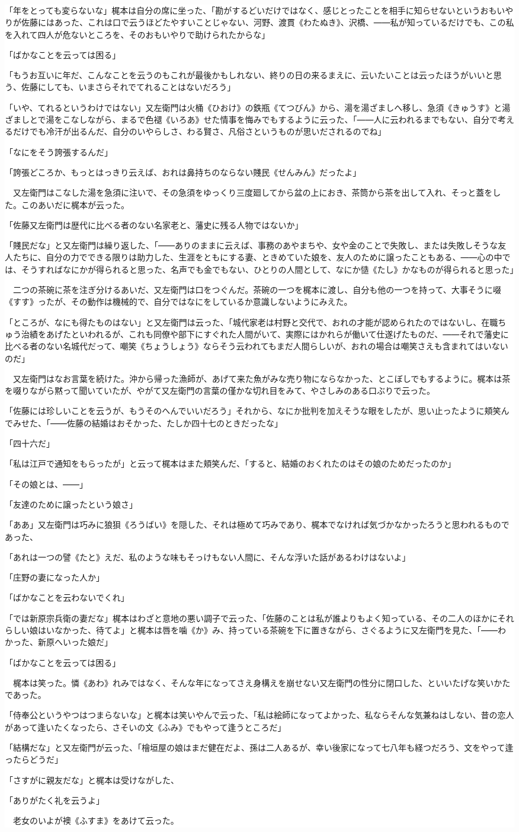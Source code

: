 「年をとっても変らないな」梶本は自分の席に坐った、「勘がするどいだけではなく、感じとったことを相手に知らせないというおもいやりが佐藤にはあった、これは口で云うほどたやすいことじゃない、河野、渡貫《わたぬき》、沢橋、――私が知っているだけでも、この私を入れて四人が危ないところを、そのおもいやりで助けられたからな」

「ばかなことを云っては困る」

「もうお互いに年だ、こんなことを云うのもこれが最後かもしれない、終りの日の来るまえに、云いたいことは云ったほうがいいと思う、佐藤にしても、いまさらそれでてれることはないだろう」

「いや、てれるというわけではない」又左衛門は火桶《ひおけ》の鉄瓶《てつびん》から、湯を湯ざましへ移し、急須《きゅうす》と湯ざましとで湯をこなしながら、まるで色褪《いろあ》せた情事を悔みでもするように云った、「――人に云われるまでもない、自分で考えるだけでも冷汗が出るんだ、自分のいやらしさ、わる賢さ、凡俗さというものが思いだされるのでね」

「なにをそう誇張するんだ」

「誇張どころか、もっとはっきり云えば、おれは鼻持ちのならない賤民《せんみん》だったよ」

　又左衛門はこなした湯を急須に注いで、その急須をゆっくり三度廻してから盆の上におき、茶筒から茶を出して入れ、そっと蓋をした。このあいだに梶本が云った。

「佐藤又左衛門は歴代に比べる者のない名家老と、藩史に残る人物ではないか」

「賤民だな」と又左衛門は繰り返した、「――ありのままに云えば、事務のあやまちや、女や金のことで失敗し、または失敗しそうな友人たちに、自分の力でできる限りは助力した、生涯をともにする妻、ときめていた娘を、友人のために譲ったこともある、――心の中では、そうすればなにかが得られると思った、名声でも金でもない、ひとりの人間として、なにか慥《たし》かなものが得られると思った」

　二つの茶碗に茶を注ぎ分けるあいだ、又左衛門は口をつぐんだ。茶碗の一つを梶本に渡し、自分も他の一つを持って、大事そうに啜《すす》ったが、その動作は機械的で、自分ではなにをしているか意識しないようにみえた。

「ところが、なにも得たものはない」と又左衛門は云った、「城代家老は村野と交代で、おれの才能が認められたのではないし、在職ちゅう治績をあげたといわれるが、これも同僚や部下にすぐれた人間がいて、実際にはかれらが働いて仕遂げたものだ、――それで藩史に比べる者のない名城代だって、嘲笑《ちょうしょう》ならそう云われてもまだ人間らしいが、おれの場合は嘲笑さえも含まれてはいないのだ」

　又左衛門はなお言葉を続けた。沖から帰った漁師が、あげて来た魚がみな売り物にならなかった、とこぼしでもするように。梶本は茶を啜りながら黙って聞いていたが、やがて又左衛門の言葉の僅かな切れ目をみて、やさしみのある口ぶりで云った。

「佐藤には珍しいことを云うが、もうそのへんでいいだろう」それから、なにか批判を加えそうな眼をしたが、思い止ったように頬笑んでみせた、「――佐藤の結婚はおそかった、たしか四十七のときだったな」

「四十六だ」

「私は江戸で通知をもらったが」と云って梶本はまた頬笑んだ、「すると、結婚のおくれたのはその娘のためだったのか」

「その娘とは、――」

「友達のために譲ったという娘さ」

「ああ」又左衛門は巧みに狼狽《ろうばい》を隠した、それは極めて巧みであり、梶本でなければ気づかなかったろうと思われるものであった、

「あれは一つの譬《たと》えだ、私のような味もそっけもない人間に、そんな浮いた話があるわけはないよ」

「庄野の妻になった人か」

「ばかなことを云わないでくれ」

「では新原宗兵衛の妻だな」梶本はわざと意地の悪い調子で云った、「佐藤のことは私が誰よりもよく知っている、その二人のほかにそれらしい娘はいなかった、待てよ」と梶本は唇を噛《か》み、持っている茶碗を下に置きながら、さぐるように又左衛門を見た、「――わかった、新原へいった娘だ」

「ばかなことを云っては困る」

　梶本は笑った。憐《あわ》れみではなく、そんな年になってさえ身構えを崩せない又左衛門の性分に閉口した、といいたげな笑いかたであった。

「侍奉公というやつはつまらないな」と梶本は笑いやんで云った、「私は絵師になってよかった、私ならそんな気兼ねはしない、昔の恋人があって逢いたくなったら、さそいの文《ふみ》でもやって逢うところだ」

「結構だな」と又左衛門が云った、「檜垣屋の娘はまだ健在だよ、孫は二人あるが、幸い後家になって七八年も経つだろう、文をやって逢ったらどうだ」

「さすがに親友だな」と梶本は受けながした、

「ありがたく礼を云うよ」

　老女のいよが襖《ふすま》をあけて云った。
